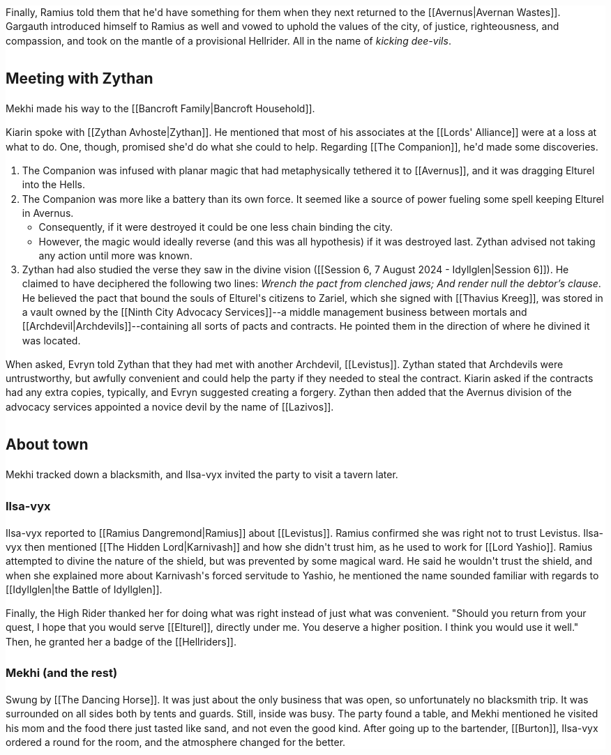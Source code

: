 Finally, Ramius told them that he'd have something for them when they next returned to the [[Avernus|Avernan Wastes]]. Gargauth introduced himself to Ramius as well and vowed to uphold the values of the city, of justice, righteousness, and compassion, and took on the mantle of a provisional Hellrider. All in the name of *kicking dee-vils*.
## Meeting with Zythan
Mekhi made his way to the [[Bancroft Family|Bancroft Household]].

Kiarin spoke with [[Zythan Avhoste|Zythan]]. He mentioned that most of his associates at the [[Lords' Alliance]] were at a loss at what to do. One, though, promised she'd do what she could to help. Regarding [[The Companion]], he'd made some discoveries.

1. The Companion was infused with planar magic that had metaphysically tethered it to [[Avernus]], and it was dragging Elturel into the Hells.
2. The Companion was more like a battery than its own force. It seemed like a source of power fueling some spell keeping Elturel in Avernus.
	- Consequently, if it were destroyed it could be one less chain binding the city.
	- However, the magic would ideally reverse (and this was all hypothesis) if it was destroyed last. Zythan advised not taking any action until more was known.
3. Zythan had also studied the verse they saw in the divine vision ([[Session 6, 7 August 2024 - Idyllglen|Session 6]]). He claimed to have deciphered the following two lines: *Wrench the pact from clenched jaws; And render null the debtor’s clause*. He believed the pact that bound the souls of Elturel's citizens to Zariel, which she signed with [[Thavius Kreeg]], was stored in a vault owned by the [[Ninth City Advocacy Services]]--a middle management business between mortals and [[Archdevil|Archdevils]]--containing all sorts of pacts and contracts. He pointed them in the direction of where he divined it was located.

When asked, Evryn told Zythan that they had met with another Archdevil, [[Levistus]]. Zythan stated that Archdevils were untrustworthy, but awfully convenient and could help the party if they needed to steal the contract. Kiarin asked if the contracts had any extra copies, typically, and Evryn suggested creating a forgery. Zythan then added that the Avernus division of the advocacy services appointed a novice devil by the name of [[Lazivos]].
## About town
Mekhi tracked down a blacksmith, and Ilsa-vyx invited the party to visit a tavern later.
### Ilsa-vyx
Ilsa-vyx reported to [[Ramius Dangremond|Ramius]] about [[Levistus]]. Ramius confirmed she was right not to trust Levistus. Ilsa-vyx then mentioned [[The Hidden Lord|Karnivash]] and how she didn't trust him, as he used to work for [[Lord Yashio]]. Ramius attempted to divine the nature of the shield, but was prevented by some magical ward. He said he wouldn't trust the shield, and when she explained more about Karnivash's forced servitude to Yashio, he mentioned the name sounded familiar with regards to [[Idyllglen|the Battle of Idyllglen]].

Finally, the High Rider thanked her for doing what was right instead of just what was convenient. "Should you return from your quest, I hope that you would serve [[Elturel]], directly under me. You deserve a higher position. I think you would use it well." Then, he granted her a badge of the [[Hellriders]].
### Mekhi (and the rest)
Swung by [[The Dancing Horse]]. It was just about the only business that was open, so unfortunately no blacksmith trip. It was surrounded on all sides both by tents and guards. Still, inside was busy. The party found a table, and Mekhi mentioned he visited his mom and the food there just tasted like sand, and not even the good kind. After going up to the bartender, [[Burton]], Ilsa-vyx ordered a round for the room, and the atmosphere changed for the better.
